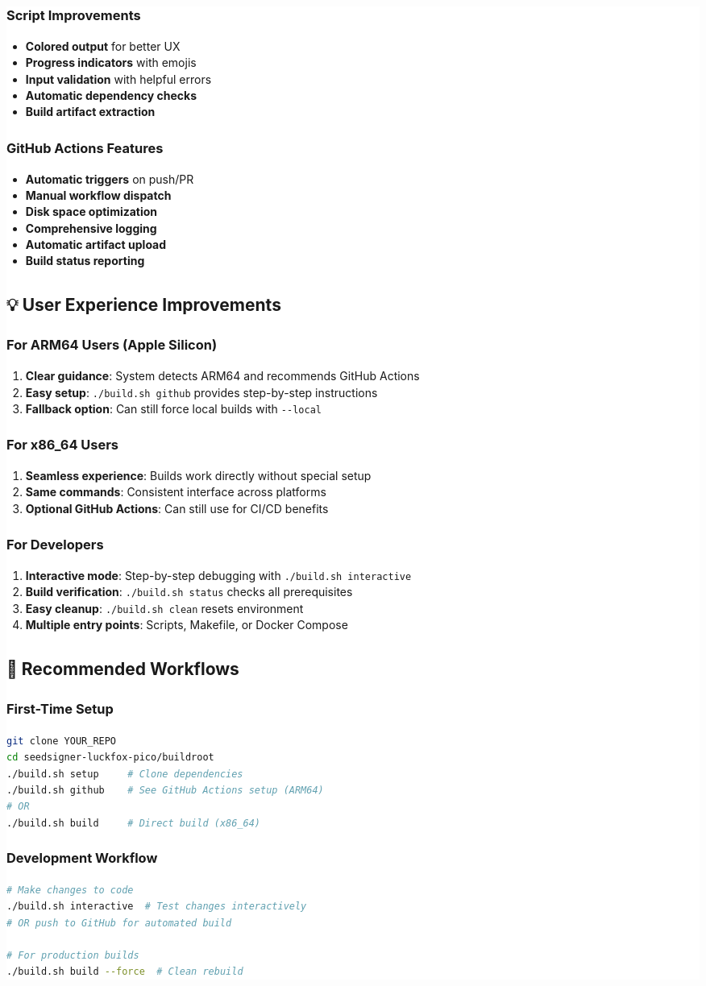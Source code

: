 ### Script Improvements
- **Colored output** for better UX
- **Progress indicators** with emojis
- **Input validation** with helpful errors
- **Automatic dependency checks**
- **Build artifact extraction**

### GitHub Actions Features
- **Automatic triggers** on push/PR
- **Manual workflow dispatch** 
- **Disk space optimization**
- **Comprehensive logging**
- **Automatic artifact upload**
- **Build status reporting**

## 💡 User Experience Improvements

### For ARM64 Users (Apple Silicon)
1. **Clear guidance**: System detects ARM64 and recommends GitHub Actions
2. **Easy setup**: `./build.sh github` provides step-by-step instructions
3. **Fallback option**: Can still force local builds with `--local`

### For x86_64 Users
1. **Seamless experience**: Builds work directly without special setup
2. **Same commands**: Consistent interface across platforms
3. **Optional GitHub Actions**: Can still use for CI/CD benefits

### For Developers
1. **Interactive mode**: Step-by-step debugging with `./build.sh interactive`
2. **Build verification**: `./build.sh status` checks all prerequisites
3. **Easy cleanup**: `./build.sh clean` resets environment
4. **Multiple entry points**: Scripts, Makefile, or Docker Compose

## 🎯 Recommended Workflows

### First-Time Setup
```bash
git clone YOUR_REPO
cd seedsigner-luckfox-pico/buildroot
./build.sh setup     # Clone dependencies
./build.sh github    # See GitHub Actions setup (ARM64)
# OR
./build.sh build     # Direct build (x86_64)
```

### Development Workflow
```bash
# Make changes to code
./build.sh interactive  # Test changes interactively
# OR push to GitHub for automated build

# For production builds
./build.sh build --force  # Clean rebuild
```
